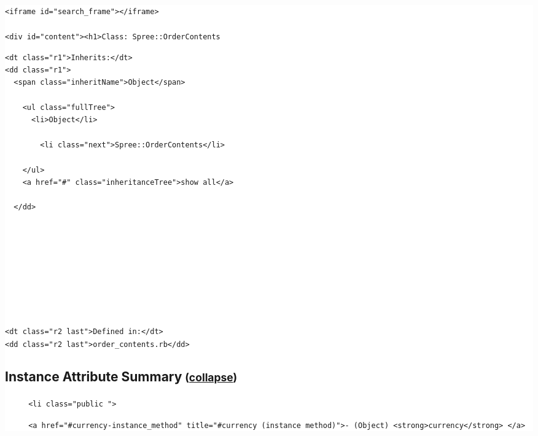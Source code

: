</div>
      <div class="clear"></div>
    </div>

    <iframe id="search_frame"></iframe>

    <div id="content"><h1>Class: Spree::OrderContents



</h1>

<dl class="box">

    <dt class="r1">Inherits:</dt>
    <dd class="r1">
      <span class="inheritName">Object</span>

        <ul class="fullTree">
          <li>Object</li>

            <li class="next">Spree::OrderContents</li>

        </ul>
        <a href="#" class="inheritanceTree">show all</a>

      </dd>









    <dt class="r2 last">Defined in:</dt>
    <dd class="r2 last">order_contents.rb</dd>

</dl>
<div class="clear"></div>





  <h2>Instance Attribute Summary <small>(<a href="#" class="summary_toggle">collapse</a>)</small></h2>
  <ul class="summary">

      <li class="public ">
  <span class="summary_signature">

      <a href="#currency-instance_method" title="#currency (instance method)">- (Object) <strong>currency</strong> </a>



  </span>










